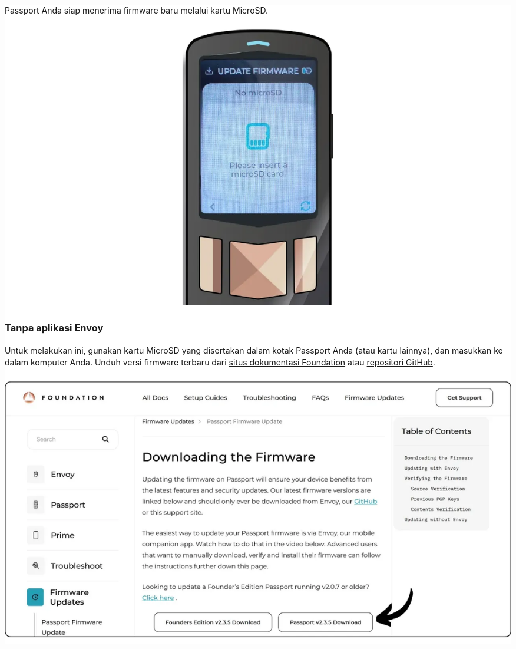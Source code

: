 Passport Anda siap menerima firmware baru melalui kartu MicroSD.

![Image](assets/fr/20.webp)

### Tanpa aplikasi Envoy

Untuk melakukan ini, gunakan kartu MicroSD yang disertakan dalam kotak Passport Anda (atau kartu lainnya), dan masukkan ke dalam komputer Anda. Unduh versi firmware terbaru dari [situs dokumentasi Foundation](https://docs.foundation.xyz/firmware-updates/passport/) atau [repositori GitHub](https://github.com/Foundation-Devices/passport2/releases).

![Image](assets/fr/21.webp)

